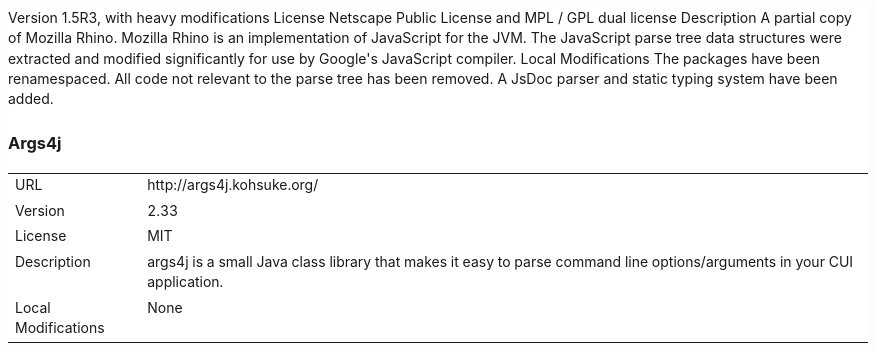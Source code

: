   <tr>
    <td>Version</td>
    <td>1.5R3, with heavy modifications</td>
  </tr>

  <tr>
    <td>License</td>
    <td>Netscape Public License and MPL / GPL dual license</td>
  </tr>

  <tr>
    <td>Description</td>
    <td>A partial copy of Mozilla Rhino. Mozilla Rhino is an
implementation of JavaScript for the JVM.  The JavaScript parse tree data
structures were extracted and modified significantly for use by Google's
JavaScript compiler.</td>
  </tr>

  <tr>
    <td>Local Modifications</td>
    <td>The packages have been renamespaced. All code not
relevant to the parse tree has been removed. A JsDoc parser and static typing
system have been added.</td>
  </tr>
</table>

### Args4j

<table>
  <tr>
    <td>URL</td>
    <td>http://args4j.kohsuke.org/</td>
  </tr>

  <tr>
    <td>Version</td>
    <td>2.33</td>
  </tr>

  <tr>
    <td>License</td>
    <td>MIT</td>
  </tr>

  <tr>
    <td>Description</td>
    <td>args4j is a small Java class library that makes it easy to parse command line
options/arguments in your CUI application.</td>
  </tr>

  <tr>
    <td>Local Modifications</td>
    <td>None</td>
  </tr>
</table>
